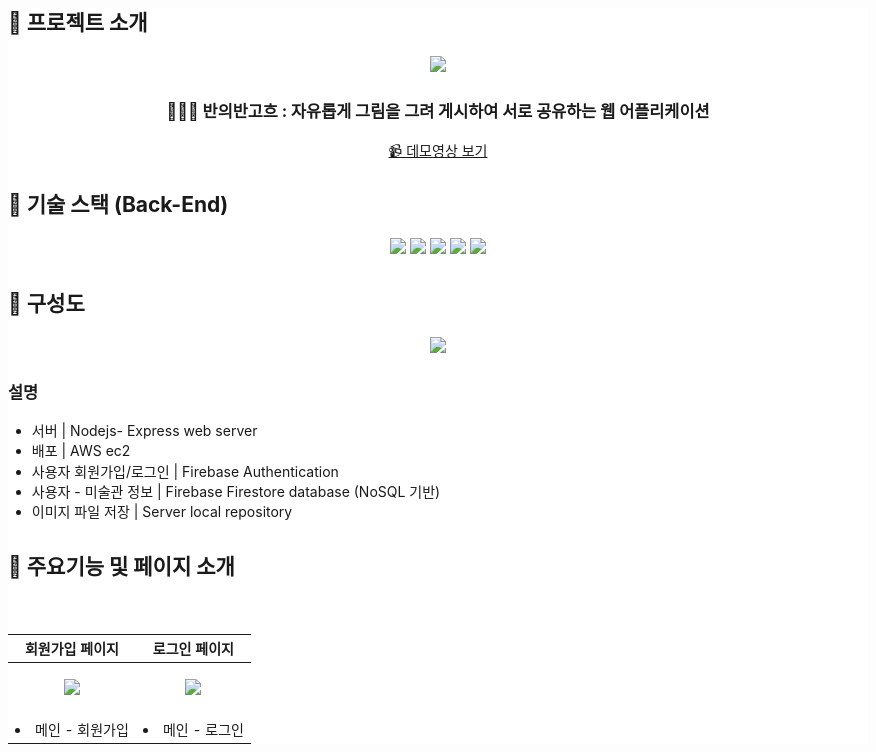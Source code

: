 

## 🎨 프로젝트 소개

<div align=center> 
<img width="50%" src="https://postfiles.pstatic.net/MjAyMzAxMDRfMjQ1/MDAxNjcyODEwMTk4NjI2.DC6jjEOgsg6fXhDiseH0tegcZYGOg2t4v9khZ8gJBakg.mtjy-d0OZFh4ekbt4NpFFonbcG3j3wJtU2SR_NWDGRkg.PNG.nomm89/스크린샷_2023-01-04_오후_2.29.49.png?type=w773"/>


  
### 👨🏻‍🎨 반의반고흐 : 자유롭게 그림을 그려 게시하여 서로 공유하는 웹 어플리케이션
[📹 데모영상 보기](https://youtu.be/gw6yHHLgiy0)
</div>

## 💫 기술 스택 (Back-End)


<div align=center> 
<img src="https://img.shields.io/badge/node.js-339933?style=for-the-badge&logo=node.js&logoColor=white">
<img src="https://img.shields.io/badge/express-000000?style=for-the-badge&logo=express&logoColor=white">
<img src="https://img.shields.io/badge/amazon ec2-FF9900?style=for-the-badge&logo=amazon ec2&logoColor=white">
<img src="https://img.shields.io/badge/firebase-FFCA28?style=for-the-badge&logo=firebase&logoColor=black">
<img src="https://img.shields.io/badge/git-F05032?style=for-the-badge&logo=git&logoColor=white">
  <br>
</div>

## 👾 구성도
<div align=center>
<img src="https://user-images.githubusercontent.com/26276051/221411554-9ce9139f-8627-4aa2-9dbe-6223e57f0e78.png">
</div>

### 설명
- 서버 | Nodejs- Express web server
- 배포 | AWS ec2
- 사용자 회원가입/로그인 | Firebase Authentication
- 사용자 - 미술관 정보 | Firebase Firestore database (NoSQL 기반)
- 이미지 파일 저장 | Server local repository
  
## 🍩 주요기능 및 페이지 소개

<div align=center>
  
  <br>
  
| 회원가입 페이지                                                                                                                                                | 로그인 페이지                                                                                                                                            |
| ------------------------------------------------------------------------------------------------------------------------------------------------------- | -------------------------------------------------------------------------------------------------------------------------------------------------------- |
| <p align="center"><img src="https://user-images.githubusercontent.com/41909776/210511403-ef6fc011-ce1d-49b4-b211-1cf33f66767d.gif" width="300px" /></p> | <p align="center"><img src="https://user-images.githubusercontent.com/41909776/210511861-f6167624-3dcf-445e-86e7-d19301fa2e34.gif" width="300px"  /></p> |
| <li>메인 - 회원가입</li>                                                                                                                                    | <li>메인 - 로그인</li>                                                                                                   |

